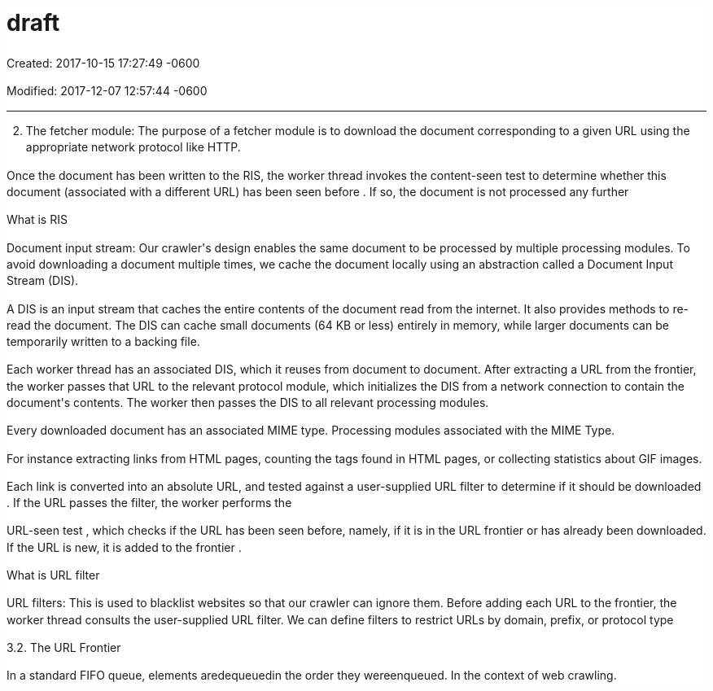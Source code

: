 # draft

Created: 2017-10-15 17:27:49 -0600

Modified: 2017-12-07 12:57:44 -0600

---

2. The fetcher module: The purpose of a fetcher module is to download the document corresponding to a given URL using the appropriate network protocol like HTTP.



Once the document has been written to the RIS, the worker thread invokes the content-seen test to determine whether this document (associated with a different URL) has been seen before . If so, the document is not processed any further



What is RIS

Document input stream: Our crawler's design enables the same document to be processed by multiple processing modules. To avoid downloading a document multiple times, we cache the document locally using an abstraction called a Document Input Stream (DIS).

A DIS is an input stream that caches the entire contents of the document read from the internet. It also provides methods to re-read the document. The DIS can cache small documents (64 KB or less) entirely in memory, while larger documents can be temporarily written to a backing file.

Each worker thread has an associated DIS, which it reuses from document to document. After extracting a URL from the frontier, the worker passes that URL to the relevant protocol module, which initializes the DIS from a network connection to contain the document's contents. The worker then passes the DIS to all relevant processing modules.



Every downloaded document has an associated MIME type. Processing modules associated with the MIME Type.

For instance extracting links from HTML pages, counting the tags found in HTML pages, or collecting statistics about GIF images.

Each link is converted into an absolute URL, and tested against a user-supplied URL filter to determine if it should be downloaded . If the URL passes the filter, the worker performs the

URL-seen test , which checks if the URL has been seen before, namely, if it is in the URL frontier or has already been downloaded. If the URL is new, it is added to the frontier .

What is URL filter

URL filters: This is used to blacklist websites so that our crawler can ignore them. Before adding each URL to the frontier, the worker thread consults the user-supplied URL filter. We can define filters to restrict URLs by domain, prefix, or protocol type





3.2. The URL Frontier

In a standard FIFO queue, elements aredequeuedin the order they wereenqueued. In the context of web crawling.
